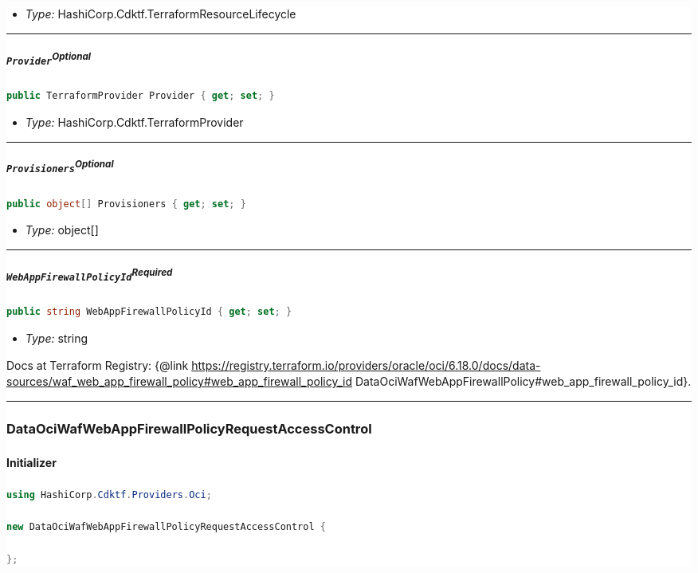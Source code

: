 - *Type:* HashiCorp.Cdktf.TerraformResourceLifecycle

---

##### `Provider`<sup>Optional</sup> <a name="Provider" id="rhizo-co-terraform-provider-oci.dataOciWafWebAppFirewallPolicy.DataOciWafWebAppFirewallPolicyConfig.property.provider"></a>

```csharp
public TerraformProvider Provider { get; set; }
```

- *Type:* HashiCorp.Cdktf.TerraformProvider

---

##### `Provisioners`<sup>Optional</sup> <a name="Provisioners" id="rhizo-co-terraform-provider-oci.dataOciWafWebAppFirewallPolicy.DataOciWafWebAppFirewallPolicyConfig.property.provisioners"></a>

```csharp
public object[] Provisioners { get; set; }
```

- *Type:* object[]

---

##### `WebAppFirewallPolicyId`<sup>Required</sup> <a name="WebAppFirewallPolicyId" id="rhizo-co-terraform-provider-oci.dataOciWafWebAppFirewallPolicy.DataOciWafWebAppFirewallPolicyConfig.property.webAppFirewallPolicyId"></a>

```csharp
public string WebAppFirewallPolicyId { get; set; }
```

- *Type:* string

Docs at Terraform Registry: {@link https://registry.terraform.io/providers/oracle/oci/6.18.0/docs/data-sources/waf_web_app_firewall_policy#web_app_firewall_policy_id DataOciWafWebAppFirewallPolicy#web_app_firewall_policy_id}.

---

### DataOciWafWebAppFirewallPolicyRequestAccessControl <a name="DataOciWafWebAppFirewallPolicyRequestAccessControl" id="rhizo-co-terraform-provider-oci.dataOciWafWebAppFirewallPolicy.DataOciWafWebAppFirewallPolicyRequestAccessControl"></a>

#### Initializer <a name="Initializer" id="rhizo-co-terraform-provider-oci.dataOciWafWebAppFirewallPolicy.DataOciWafWebAppFirewallPolicyRequestAccessControl.Initializer"></a>

```csharp
using HashiCorp.Cdktf.Providers.Oci;

new DataOciWafWebAppFirewallPolicyRequestAccessControl {

};
```
